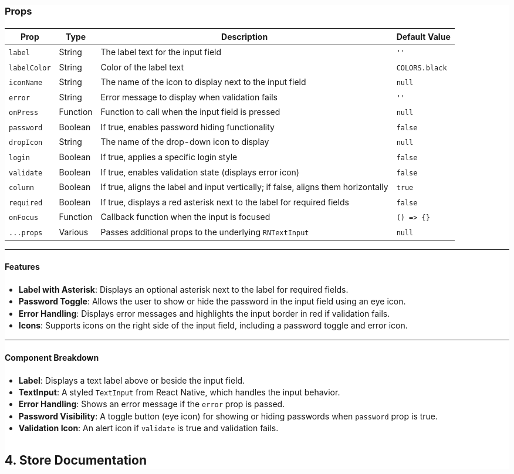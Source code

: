 ### Props

| Prop         | Type     | Description                                                                 | Default Value  |
| ------------ | -------- | --------------------------------------------------------------------------- | -------------- |
| `label`      | String   | The label text for the input field                                           | `''`           |
| `labelColor` | String   | Color of the label text                                                      | `COLORS.black` |
| `iconName`   | String   | The name of the icon to display next to the input field                      | `null`         |
| `error`      | String   | Error message to display when validation fails                               | `''`           |
| `onPress`    | Function | Function to call when the input field is pressed                             | `null`         |
| `password`   | Boolean  | If true, enables password hiding functionality                               | `false`        |
| `dropIcon`   | String   | The name of the drop-down icon to display                                    | `null`         |
| `login`      | Boolean  | If true, applies a specific login style                                      | `false`        |
| `validate`   | Boolean  | If true, enables validation state (displays error icon)                      | `false`        |
| `column`     | Boolean  | If true, aligns the label and input vertically; if false, aligns them horizontally | `true`      |
| `required`   | Boolean  | If true, displays a red asterisk next to the label for required fields        | `false`        |
| `onFocus`    | Function | Callback function when the input is focused                                  | `() => {}`     |
| `...props`   | Various  | Passes additional props to the underlying `RNTextInput`                      | `null`         |

---

#### Features

- **Label with Asterisk**: Displays an optional asterisk next to the label for required fields.
- **Password Toggle**: Allows the user to show or hide the password in the input field using an eye icon.
- **Error Handling**: Displays error messages and highlights the input border in red if validation fails.
- **Icons**: Supports icons on the right side of the input field, including a password toggle and error icon.

---

#### Component Breakdown

- **Label**: Displays a text label above or beside the input field.
- **TextInput**: A styled `TextInput` from React Native, which handles the input behavior.
- **Error Handling**: Shows an error message if the `error` prop is passed.
- **Password Visibility**: A toggle button (eye icon) for showing or hiding passwords when `password` prop is true.
- **Validation Icon**: An alert icon if `validate` is true and validation fails.

## 4. Store Documentation
